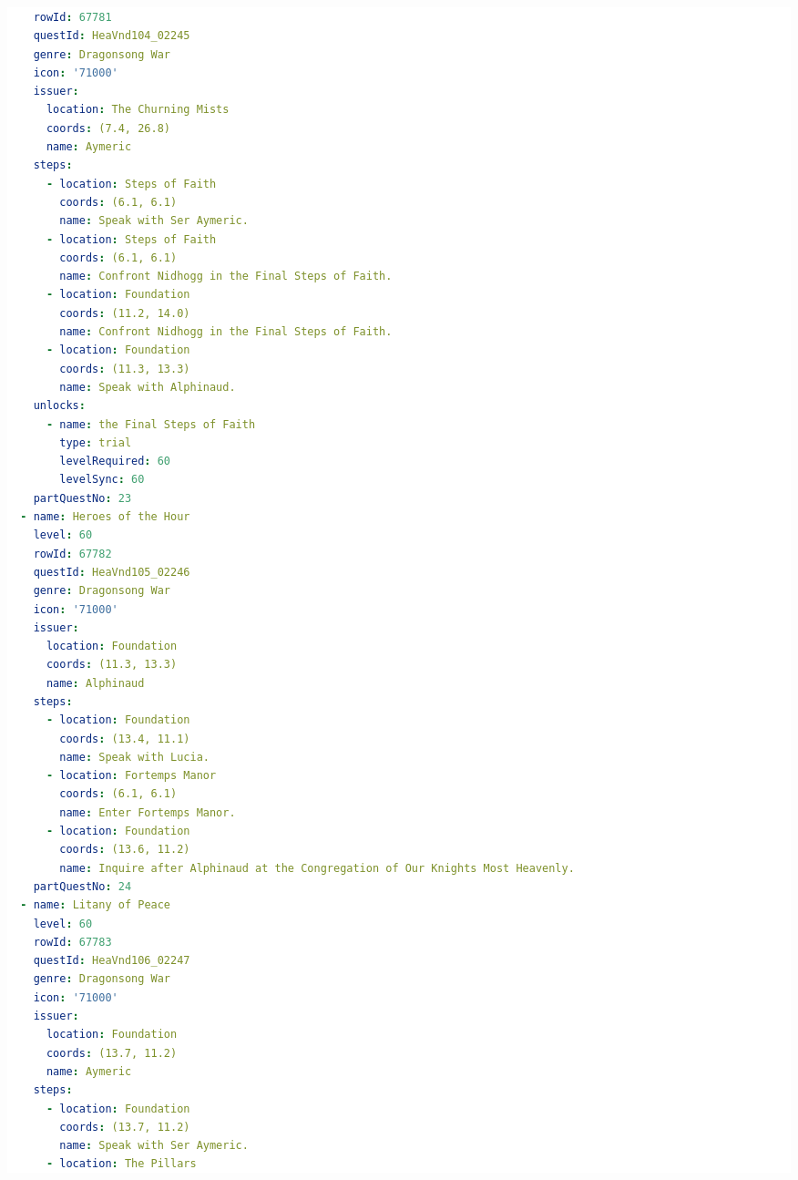 ```yaml
    rowId: 67781
    questId: HeaVnd104_02245
    genre: Dragonsong War
    icon: '71000'
    issuer:
      location: The Churning Mists
      coords: (7.4, 26.8)
      name: Aymeric
    steps:
      - location: Steps of Faith
        coords: (6.1, 6.1)
        name: Speak with Ser Aymeric.
      - location: Steps of Faith
        coords: (6.1, 6.1)
        name: Confront Nidhogg in the Final Steps of Faith.
      - location: Foundation
        coords: (11.2, 14.0)
        name: Confront Nidhogg in the Final Steps of Faith.
      - location: Foundation
        coords: (11.3, 13.3)
        name: Speak with Alphinaud.
    unlocks:
      - name: the Final Steps of Faith
        type: trial
        levelRequired: 60
        levelSync: 60
    partQuestNo: 23
  - name: Heroes of the Hour
    level: 60
    rowId: 67782
    questId: HeaVnd105_02246
    genre: Dragonsong War
    icon: '71000'
    issuer:
      location: Foundation
      coords: (11.3, 13.3)
      name: Alphinaud
    steps:
      - location: Foundation
        coords: (13.4, 11.1)
        name: Speak with Lucia.
      - location: Fortemps Manor
        coords: (6.1, 6.1)
        name: Enter Fortemps Manor.
      - location: Foundation
        coords: (13.6, 11.2)
        name: Inquire after Alphinaud at the Congregation of Our Knights Most Heavenly.
    partQuestNo: 24
  - name: Litany of Peace
    level: 60
    rowId: 67783
    questId: HeaVnd106_02247
    genre: Dragonsong War
    icon: '71000'
    issuer:
      location: Foundation
      coords: (13.7, 11.2)
      name: Aymeric
    steps:
      - location: Foundation
        coords: (13.7, 11.2)
        name: Speak with Ser Aymeric.
      - location: The Pillars
```